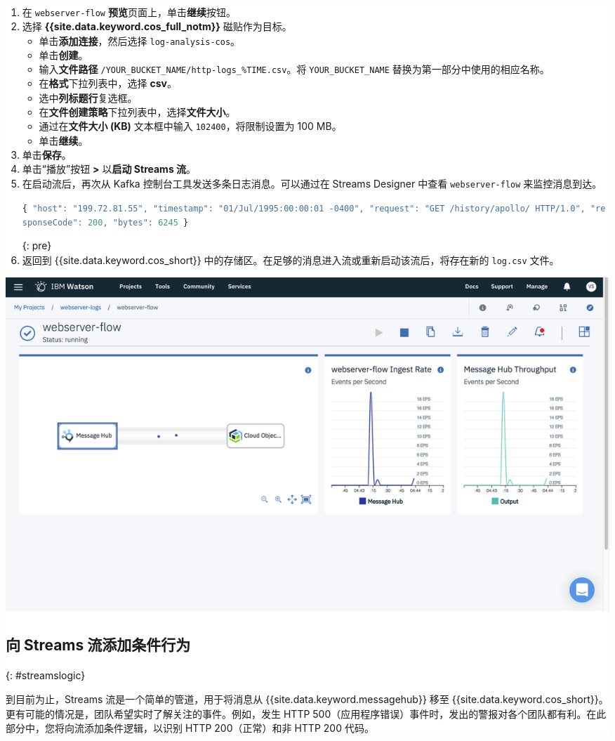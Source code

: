 1. 在 `webserver-flow` **预览**页面上，单击**继续**按钮。
2. 选择 **{{site.data.keyword.cos_full_notm}}** 磁贴作为目标。
    * 单击**添加连接**，然后选择 `log-analysis-cos`。
    * 单击**创建**。
    * 输入**文件路径** `/YOUR_BUCKET_NAME/http-logs_%TIME.csv`。将 `YOUR_BUCKET_NAME` 替换为第一部分中使用的相应名称。
    * 在**格式**下拉列表中，选择 **csv**。
    * 选中**列标题行**复选框。
    * 在**文件创建策略**下拉列表中，选择**文件大小**。
    * 通过在**文件大小 (KB)** 文本框中输入 `102400`，将限制设置为 100 MB。
    * 单击**继续**。
3. 单击**保存**。
4. 单击“播放”按钮 **>** 以**启动 Streams 流**。
5. 在启动流后，再次从 Kafka 控制台工具发送多条日志消息。可以通过在 Streams Designer 中查看 `webserver-flow` 来监控消息到达。
    ```javascript
    { "host": "199.72.81.55", "timestamp": "01/Jul/1995:00:00:01 -0400", "request": "GET /history/apollo/ HTTP/1.0", "responseCode": 200, "bytes": 6245 }
    ```
    {: pre}
6. 返回到 {{site.data.keyword.cos_short}} 中的存储区。在足够的消息进入流或重新启动该流后，将存在新的 `log.csv` 文件。

![webserver-flow](images/solution31/flow.png)

## 向 Streams 流添加条件行为

{: #streamslogic}

到目前为止，Streams 流是一个简单的管道，用于将消息从 {{site.data.keyword.messagehub}} 移至 {{site.data.keyword.cos_short}}。更有可能的情况是，团队希望实时了解关注的事件。例如，发生 HTTP 500（应用程序错误）事件时，发出的警报对各个团队都有利。在此部分中，您将向流添加条件逻辑，以识别 HTTP 200（正常）和非 HTTP 200 代码。
